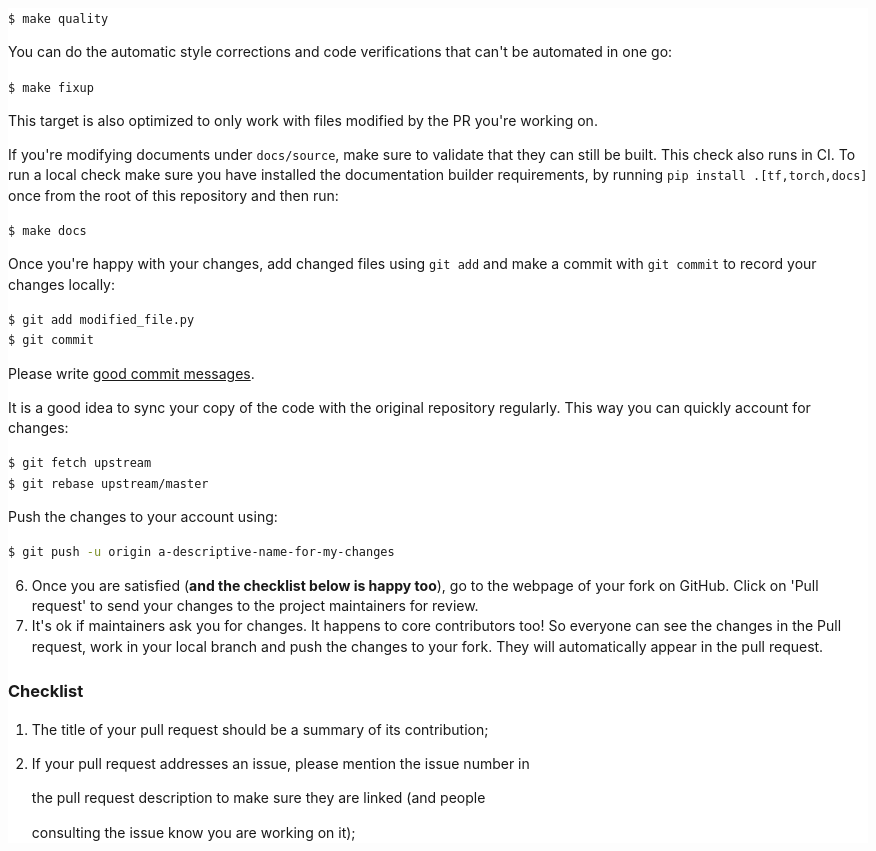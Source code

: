    ```bash
   $ make quality
   ```

   You can do the automatic style corrections and code verifications that can't be automated in one go:

   ```bash
   $ make fixup
   ```

   This target is also optimized to only work with files modified by the PR you're working on.

   If you're modifying documents under `docs/source`, make sure to validate that they can still be built. This check also runs in CI. To run a local check make sure you have installed the documentation builder requirements, by running `pip install .[tf,torch,docs]` once from the root of this repository and then run:

   ```bash
   $ make docs
   ```

   Once you're happy with your changes, add changed files using `git add` and make a commit with `git commit` to record your changes locally:

   ```bash
   $ git add modified_file.py
   $ git commit
   ```

   Please write [good commit messages](https://chris.beams.io/posts/git-commit/).

   It is a good idea to sync your copy of the code with the original repository regularly. This way you can quickly account for changes:

   ```bash
   $ git fetch upstream
   $ git rebase upstream/master
   ```

   Push the changes to your account using:

   ```bash
   $ git push -u origin a-descriptive-name-for-my-changes
   ```

6. Once you are satisfied \(**and the checklist below is happy too**\), go to the webpage of your fork on GitHub. Click on 'Pull request' to send your changes to the project maintainers for review.
7. It's ok if maintainers ask you for changes. It happens to core contributors too! So everyone can see the changes in the Pull request, work in your local branch and push the changes to your fork. They will automatically appear in the pull request.

### Checklist

1. The title of your pull request should be a summary of its contribution;
2. If your pull request addresses an issue, please mention the issue number in

   the pull request description to make sure they are linked \(and people

   consulting the issue know you are working on it\);
